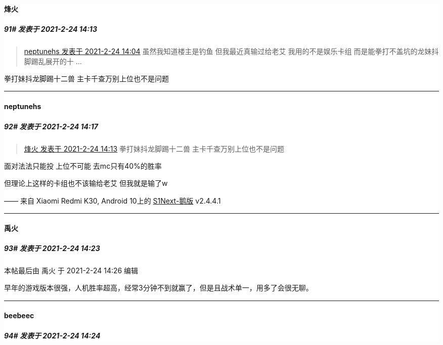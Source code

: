 ####  烽火  
##### 91#       发表于 2021-2-24 14:13



<blockquote><a href="httphttps://bbs.saraba1st.com/2b/forum.php?mod=redirect&amp;goto=findpost&amp;pid=50426536&amp;ptid=1989473" target="_blank">neptunehs 发表于 2021-2-24 14:04</a>
虽然我知道楼主是钓鱼
但我最近真输过给老艾
我用的不是娱乐卡组 而是能拳打不盖坑的龙妹抖脚踢乱展开的十 ...</blockquote>
拳打妹抖龙脚踢十二兽 主卡千查万别上位也不是问题







*****

####  neptunehs  
##### 92#       发表于 2021-2-24 14:17



<blockquote><a href="httphttps://bbs.saraba1st.com/2b/forum.php?mod=redirect&amp;goto=findpost&amp;pid=50426642&amp;ptid=1989473" target="_blank">烽火 发表于 2021-2-24 14:13</a>
拳打妹抖龙脚踢十二兽 主卡千查万别上位也不是问题</blockquote>
面对法法只能投
上位不可能
去mc只有40%的胜率

但理论上这样的卡组也不该输给老艾 但我就是输了w

—— 来自 Xiaomi Redmi K30, Android 10上的 [S1Next-鹅版](https://github.com/ykrank/S1-Next/releases) v2.4.4.1







*****

####  禹火  
##### 93#       发表于 2021-2-24 14:23



 本帖最后由 禹火 于 2021-2-24 14:26 编辑 

早年的游戏版本很强，人机胜率超高，经常3分钟不到就赢了，但是且战术单一，用多了会很无聊。







*****

####  beebeec  
##### 94#       发表于 2021-2-24 14:24

